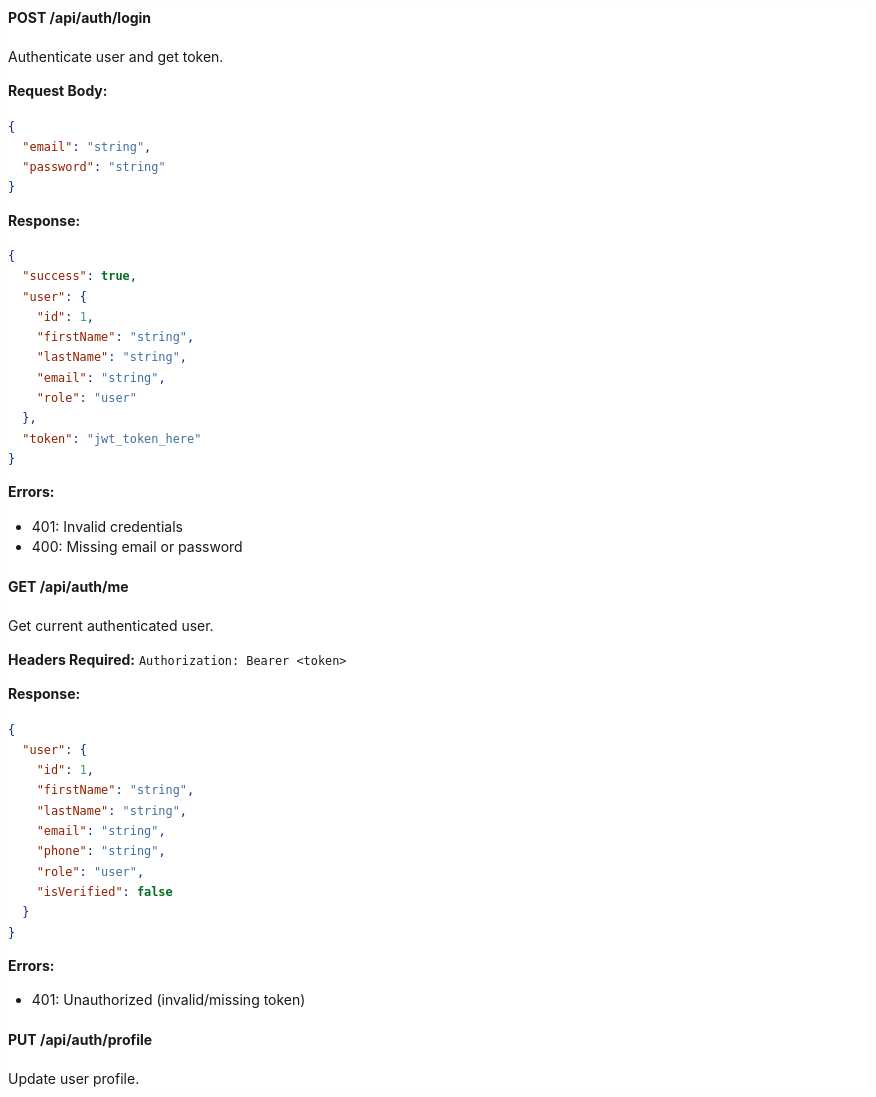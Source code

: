 #### POST /api/auth/login
Authenticate user and get token.

**Request Body:**
```json
{
  "email": "string",
  "password": "string"
}
```

**Response:**
```json
{
  "success": true,
  "user": {
    "id": 1,
    "firstName": "string",
    "lastName": "string",
    "email": "string",
    "role": "user"
  },
  "token": "jwt_token_here"
}
```

**Errors:**
- 401: Invalid credentials
- 400: Missing email or password

#### GET /api/auth/me
Get current authenticated user.

**Headers Required:** `Authorization: Bearer <token>`

**Response:**
```json
{
  "user": {
    "id": 1,
    "firstName": "string",
    "lastName": "string",
    "email": "string",
    "phone": "string",
    "role": "user",
    "isVerified": false
  }
}
```

**Errors:**
- 401: Unauthorized (invalid/missing token)

#### PUT /api/auth/profile
Update user profile.
